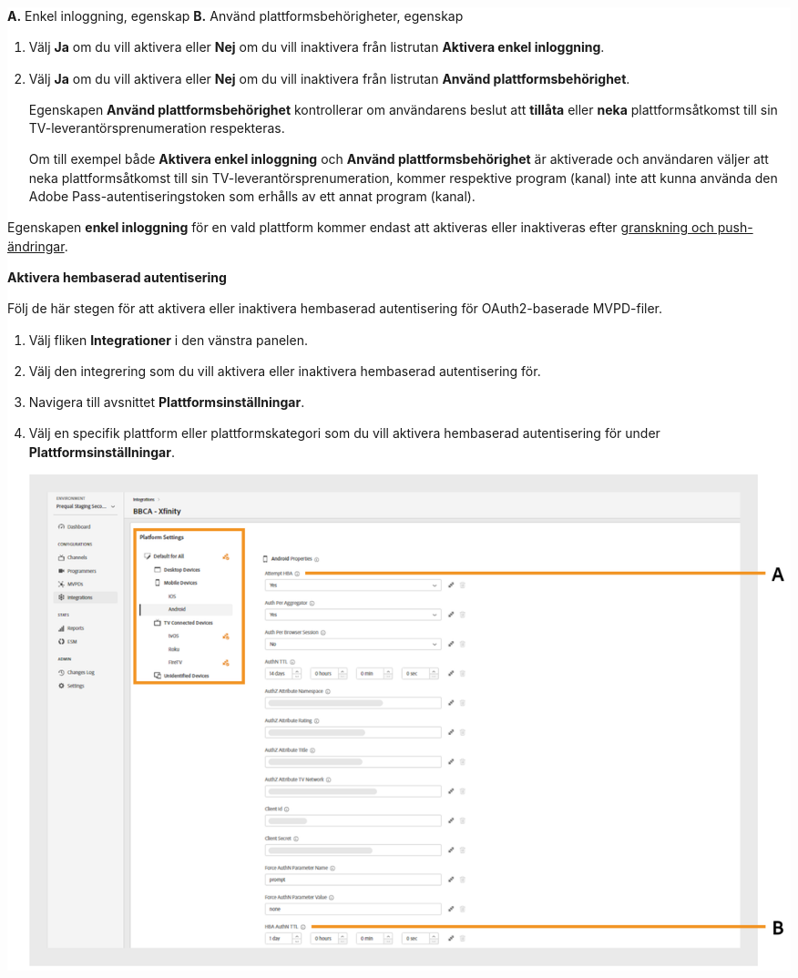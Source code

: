    **A.** Enkel inloggning, egenskap **B.** Använd plattformsbehörigheter, egenskap

1. Välj **Ja** om du vill aktivera eller **Nej** om du vill inaktivera från listrutan **Aktivera enkel inloggning**.

1. Välj **Ja** om du vill aktivera eller **Nej** om du vill inaktivera från listrutan **Använd plattformsbehörighet**.

   Egenskapen **Använd plattformsbehörighet** kontrollerar om användarens beslut att **tillåta** eller **neka** plattformsåtkomst till sin TV-leverantörsprenumeration respekteras.

   Om till exempel både **Aktivera enkel inloggning** och **Använd plattformsbehörighet** är aktiverade och användaren väljer att neka plattformsåtkomst till sin TV-leverantörsprenumeration, kommer respektive program (kanal) inte att kunna använda den Adobe Pass-autentiseringstoken som erhålls av ett annat program (kanal).

Egenskapen **enkel inloggning** för en vald plattform kommer endast att aktiveras eller inaktiveras efter [granskning och push-ändringar](/help/authentication/tve-dashboard/new-tve-dashboard/tve-dashboard-review-push-changes.md).

**Aktivera hembaserad autentisering**

Följ de här stegen för att aktivera eller inaktivera hembaserad autentisering för OAuth2-baserade MVPD-filer.

1. Välj fliken **Integrationer** i den vänstra panelen.

1. Välj den integrering som du vill aktivera eller inaktivera hembaserad autentisering för.

1. Navigera till avsnittet **Plattformsinställningar**.

1. Välj en specifik plattform eller plattformskategori som du vill aktivera hembaserad autentisering för under **Plattformsinställningar**.

   ![Aktivera hembaserad autentisering för en viss plattform](../../assets/tve-dashboard/new-tve-dashboard/integrations/integration-platform-settings-attempt-hba-properties.png)
